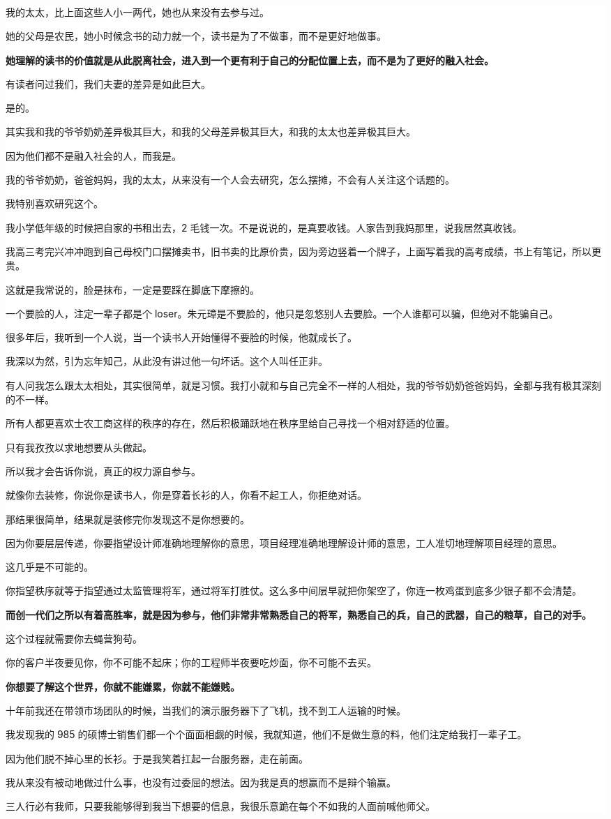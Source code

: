 我的太太，比上面这些人小一两代，她也从来没有去参与过。

她的父母是农民，她小时候念书的动力就一个，读书是为了不做事，而不是更好地做事。

**她理解的读书的价值就是从此脱离社会，进入到一个更有利于自己的分配位置上去，而不是为了更好的融入社会。**

有读者问过我们，我们夫妻的差异是如此巨大。

是的。

其实我和我的爷爷奶奶差异极其巨大，和我的父母差异极其巨大，和我的太太也差异极其巨大。

因为他们都不是融入社会的人，而我是。

我的爷爷奶奶，爸爸妈妈，我的太太，从来没有一个人会去研究，怎么摆摊，不会有人关注这个话题的。

我特别喜欢研究这个。

我小学低年级的时候把自家的书租出去，2 毛钱一次。不是说说的，是真要收钱。人家告到我妈那里，说我居然真收钱。

我高三考完兴冲冲跑到自己母校门口摆摊卖书，旧书卖的比原价贵，因为旁边竖着一个牌子，上面写着我的高考成绩，书上有笔记，所以更贵。

这就是我常说的，脸是抹布，一定是要踩在脚底下摩擦的。

一个要脸的人，注定一辈子都是个 loser。朱元璋是不要脸的，他只是忽悠别人去要脸。一个人谁都可以骗，但绝对不能骗自己。

很多年后，我听到一个人说，当一个读书人开始懂得不要脸的时候，他就成长了。

我深以为然，引为忘年知己，从此没有讲过他一句坏话。这个人叫任正非。

有人问我怎么跟太太相处，其实很简单，就是习惯。我打小就和与自己完全不一样的人相处，我的爷爷奶奶爸爸妈妈，全都与我有极其深刻的不一样。

所有人都更喜欢士农工商这样的秩序的存在，然后积极踊跃地在秩序里给自己寻找一个相对舒适的位置。

只有我孜孜以求地想要从头做起。

所以我才会告诉你说，真正的权力源自参与。

就像你去装修，你说你是读书人，你是穿着长衫的人，你看不起工人，你拒绝对话。

那结果很简单，结果就是装修完你发现这不是你想要的。

因为你要层层传递，你要指望设计师准确地理解你的意思，项目经理准确地理解设计师的意思，工人准切地理解项目经理的意思。

这几乎是不可能的。

你指望秩序就等于指望通过太监管理将军，通过将军打胜仗。这么多中间层早就把你架空了，你连一枚鸡蛋到底多少银子都不会清楚。

**而创一代们之所以有着高胜率，就是因为参与，他们非常非常熟悉自己的将军，熟悉自己的兵，自己的武器，自己的粮草，自己的对手。**

这个过程就需要你去蝇营狗苟。

你的客户半夜要见你，你不可能不起床；你的工程师半夜要吃炒面，你不可能不去买。

**你想要了解这个世界，你就不能嫌累，你就不能嫌贱。** 

十年前我还在带领市场团队的时候，当我们的演示服务器下了飞机，找不到工人运输的时候。

我发现我的 985 的硕博士销售们都一个个面面相觑的时候，我就知道，他们不是做生意的料，他们注定给我打一辈子工。

因为他们脱不掉心里的长衫。于是我笑着扛起一台服务器，走在前面。

我从来没有被动地做过什么事，也没有过委屈的想法。因为我是真的想赢而不是辩个输赢。

三人行必有我师，只要我能够得到我当下想要的信息，我很乐意跪在每个不如我的人面前喊他师父。
